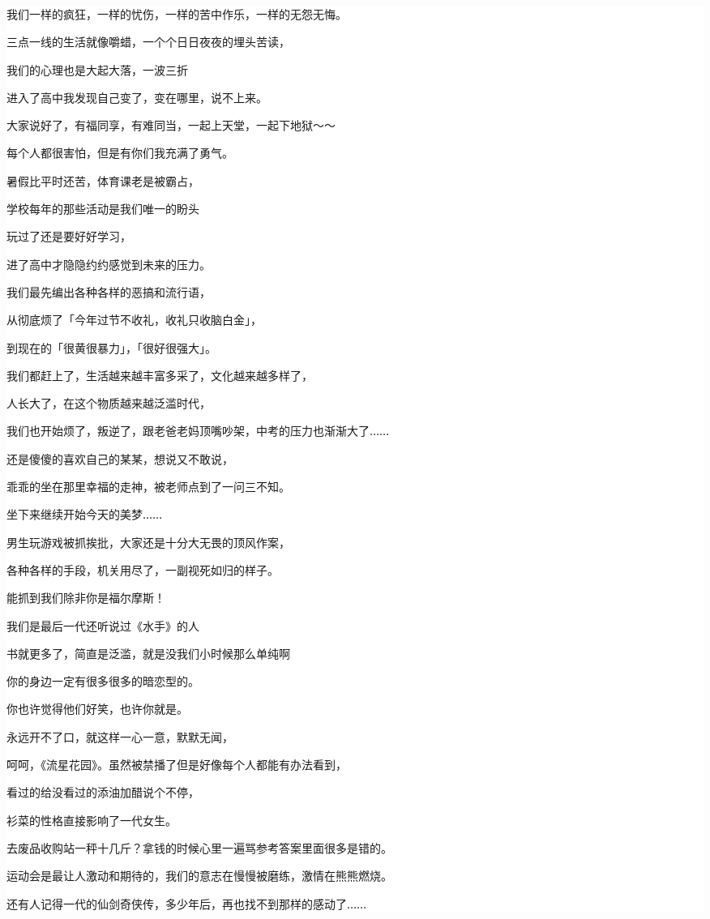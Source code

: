 我们一样的疯狂，一样的忧伤，一样的苦中作乐，一样的无怨无悔。

三点一线的生活就像嚼蜡，一个个日日夜夜的埋头苦读，

我们的心理也是大起大落，一波三折

进入了高中我发现自己变了，变在哪里，说不上来。

大家说好了，有福同享，有难同当，一起上天堂，一起下地狱～～

每个人都很害怕，但是有你们我充满了勇气。

暑假比平时还苦，体育课老是被霸占，

学校每年的那些活动是我们唯一的盼头

玩过了还是要好好学习，

进了高中才隐隐约约感觉到未来的压力。

我们最先编出各种各样的恶搞和流行语，

从彻底烦了「今年过节不收礼，收礼只收脑白金」，

到现在的「很黄很暴力」，「很好很强大」。

我们都赶上了，生活越来越丰富多采了，文化越来越多样了，

人长大了，在这个物质越来越泛滥时代，

我们也开始烦了，叛逆了，跟老爸老妈顶嘴吵架，中考的压力也渐渐大了……

还是傻傻的喜欢自己的某某，想说又不敢说，

乖乖的坐在那里幸福的走神，被老师点到了一问三不知。

坐下来继续开始今天的美梦……

男生玩游戏被抓挨批，大家还是十分大无畏的顶风作案，

各种各样的手段，机关用尽了，一副视死如归的样子。

能抓到我们除非你是福尔摩斯！

我们是最后一代还听说过《水手》的人

书就更多了，简直是泛滥，就是没我们小时候那么单纯啊

你的身边一定有很多很多的暗恋型的。

你也许觉得他们好笑，也许你就是。

永远开不了口，就这样一心一意，默默无闻，

呵呵，《流星花园》。虽然被禁播了但是好像每个人都能有办法看到，

看过的给没看过的添油加醋说个不停，

衫菜的性格直接影响了一代女生。

去废品收购站一秤十几斤？拿钱的时候心里一遍骂参考答案里面很多是错的。

运动会是最让人激动和期待的，我们的意志在慢慢被磨练，激情在熊熊燃烧。

还有人记得一代的仙剑奇侠传，多少年后，再也找不到那样的感动了……
